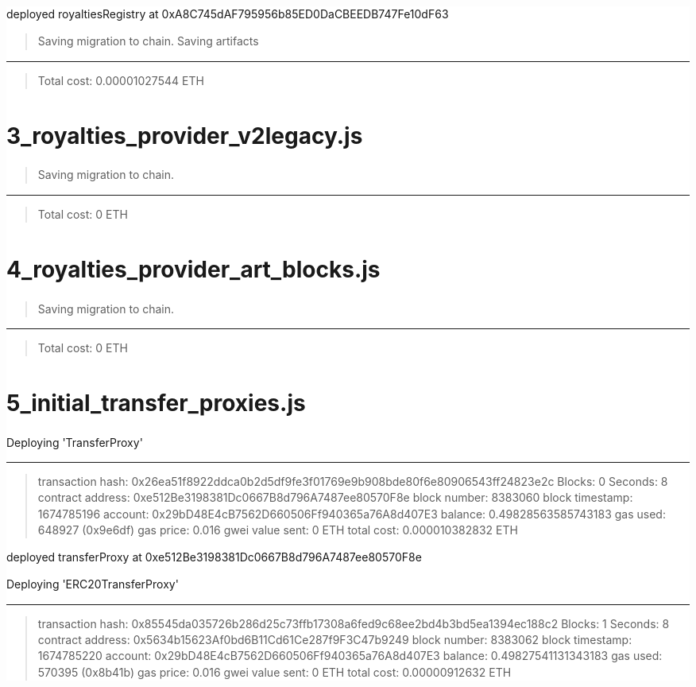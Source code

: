 deployed royaltiesRegistry at 0xA8C745dAF795956b85ED0DaCBEEDB747Fe10dF63

> Saving migration to chain.
> Saving artifacts

---

> Total cost: 0.00001027544 ETH

# 3_royalties_provider_v2legacy.js

> Saving migration to chain.

---

> Total cost: 0 ETH

# 4_royalties_provider_art_blocks.js

> Saving migration to chain.

---

> Total cost: 0 ETH

# 5_initial_transfer_proxies.js

Deploying 'TransferProxy'

---

> transaction hash: 0x26ea51f8922ddca0b2d5df9fe3f01769e9b908bde80f6e80906543ff24823e2c
> Blocks: 0 Seconds: 8
> contract address: 0xe512Be3198381Dc0667B8d796A7487ee80570F8e
> block number: 8383060
> block timestamp: 1674785196
> account: 0x29bD48E4cB7562D660506Ff940365a76A8d407E3
> balance: 0.49828563585743183
> gas used: 648927 (0x9e6df)
> gas price: 0.016 gwei
> value sent: 0 ETH
> total cost: 0.000010382832 ETH

deployed transferProxy at 0xe512Be3198381Dc0667B8d796A7487ee80570F8e

Deploying 'ERC20TransferProxy'

---

> transaction hash: 0x85545da035726b286d25c73ffb17308a6fed9c68ee2bd4b3bd5ea1394ec188c2
> Blocks: 1 Seconds: 8
> contract address: 0x5634b15623Af0bd6B11Cd61Ce287f9F3C47b9249
> block number: 8383062
> block timestamp: 1674785220
> account: 0x29bD48E4cB7562D660506Ff940365a76A8d407E3
> balance: 0.49827541131343183
> gas used: 570395 (0x8b41b)
> gas price: 0.016 gwei
> value sent: 0 ETH
> total cost: 0.00000912632 ETH
